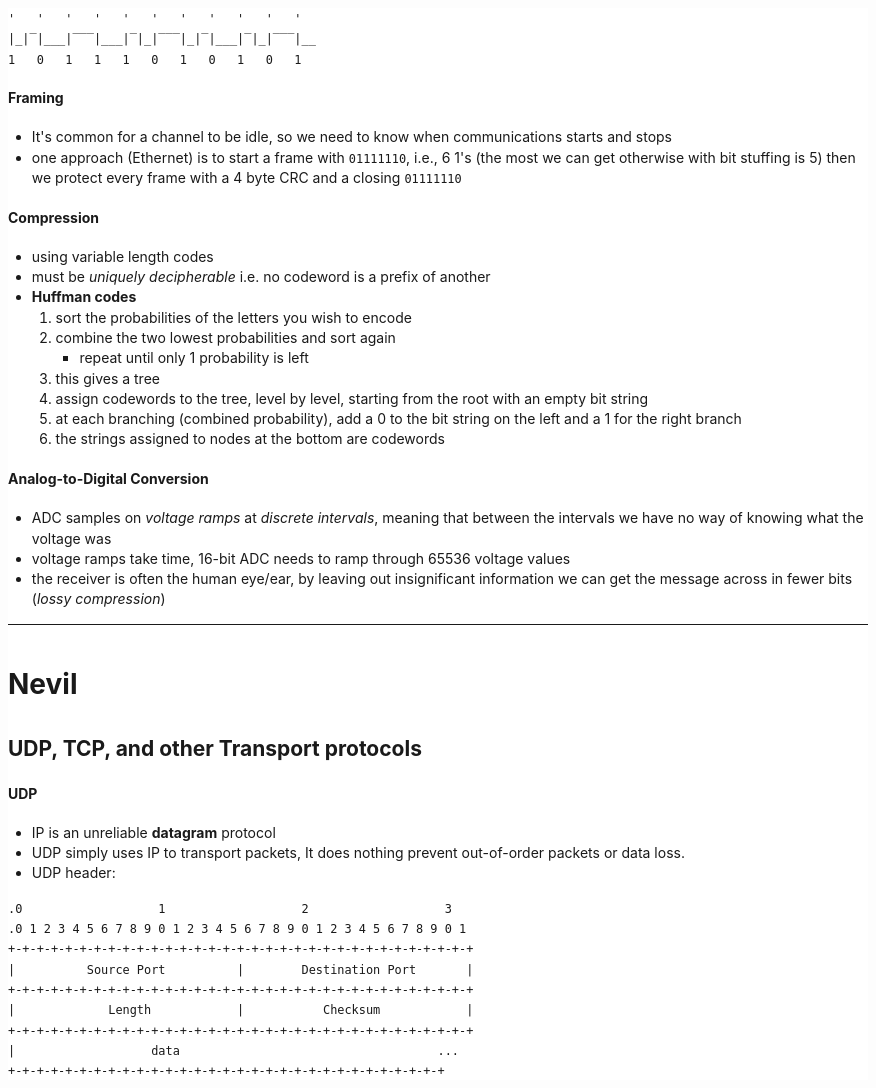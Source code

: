 ```
'   '   '   '   '   '   '   '   '   '   '
|_|‾|___|‾‾‾|___|‾|_|‾‾‾|_|‾|___|‾|_|‾‾‾|__
1   0   1   1   1   0   1   0   1   0   1 
```

#### Framing
- It's common for a channel to be idle, so we need to know when communications starts and stops
- one approach (Ethernet) is to start a frame with `01111110`, i.e., 6 1's (the most we can get otherwise with bit stuffing is 5) then we protect every frame with a 4 byte CRC and a closing `01111110`

#### Compression
- using variable length codes
- must be _uniquely decipherable_ i.e. no codeword is a prefix of another
- __Huffman codes__
	1. sort the probabilities of the letters you wish to encode
	2. combine the two lowest probabilities and sort again
		- repeat until only 1 probability is left
	3. this gives a tree
	4. assign codewords to the tree, level by level, starting from the root with an empty bit string
	5. at each branching (combined probability), add a 0 to the bit string on the left and a 1 for the right branch
	6. the strings assigned to nodes at the bottom are codewords 

#### Analog-to-Digital Conversion
- ADC samples on _voltage ramps_ at _discrete intervals_, meaning that between the intervals we have no way of knowing what the voltage was
- voltage ramps take time, 16-bit ADC needs to ramp through 65536 voltage values
- the receiver is often the human eye/ear, by leaving out insignificant information we can get the message across in fewer bits (_lossy compression_)


----
# Nevil

## UDP, TCP, and other Transport protocols
#### UDP
- IP is an unreliable __datagram__ protocol
- UDP simply uses IP to transport packets, It does nothing prevent out-of-order packets or data loss.
- UDP header:

```
.0                   1                   2                   3
.0 1 2 3 4 5 6 7 8 9 0 1 2 3 4 5 6 7 8 9 0 1 2 3 4 5 6 7 8 9 0 1
+-+-+-+-+-+-+-+-+-+-+-+-+-+-+-+-+-+-+-+-+-+-+-+-+-+-+-+-+-+-+-+-+
|          Source Port          |        Destination Port       |
+-+-+-+-+-+-+-+-+-+-+-+-+-+-+-+-+-+-+-+-+-+-+-+-+-+-+-+-+-+-+-+-+
|             Length            |           Checksum            |
+-+-+-+-+-+-+-+-+-+-+-+-+-+-+-+-+-+-+-+-+-+-+-+-+-+-+-+-+-+-+-+-+
|                   data                                    ... 
+-+-+-+-+-+-+-+-+-+-+-+-+-+-+-+-+-+-+-+-+-+-+-+-+-+-+-+-+-+-+ 

```
